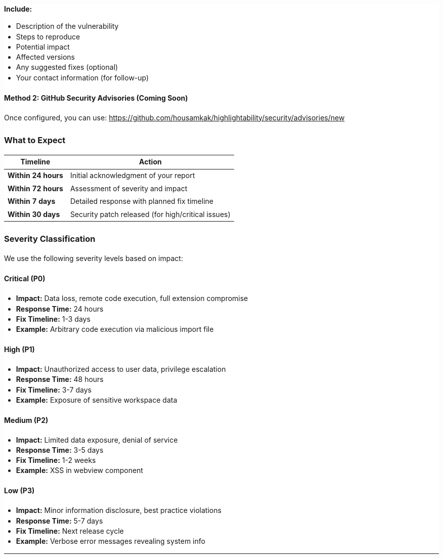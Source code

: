 **Include:**
- Description of the vulnerability
- Steps to reproduce
- Potential impact
- Affected versions
- Any suggested fixes (optional)
- Your contact information (for follow-up)

#### Method 2: GitHub Security Advisories (Coming Soon)
Once configured, you can use:
https://github.com/housamkak/highlightability/security/advisories/new

### What to Expect

| Timeline | Action |
|----------|--------|
| **Within 24 hours** | Initial acknowledgment of your report |
| **Within 72 hours** | Assessment of severity and impact |
| **Within 7 days** | Detailed response with planned fix timeline |
| **Within 30 days** | Security patch released (for high/critical issues) |

### Severity Classification

We use the following severity levels based on impact:

#### Critical (P0)
- **Impact:** Data loss, remote code execution, full extension compromise
- **Response Time:** 24 hours
- **Fix Timeline:** 1-3 days
- **Example:** Arbitrary code execution via malicious import file

#### High (P1)
- **Impact:** Unauthorized access to user data, privilege escalation
- **Response Time:** 48 hours
- **Fix Timeline:** 3-7 days
- **Example:** Exposure of sensitive workspace data

#### Medium (P2)
- **Impact:** Limited data exposure, denial of service
- **Response Time:** 3-5 days
- **Fix Timeline:** 1-2 weeks
- **Example:** XSS in webview component

#### Low (P3)
- **Impact:** Minor information disclosure, best practice violations
- **Response Time:** 5-7 days
- **Fix Timeline:** Next release cycle
- **Example:** Verbose error messages revealing system info

---